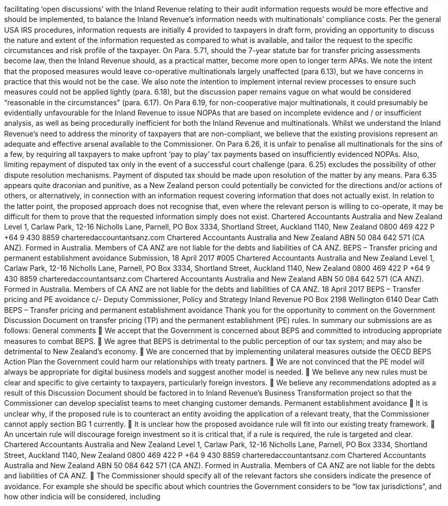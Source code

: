 facilitating ‘open discussions’ with the Inland Revenue relating to their audit information requests would be more effective and should be implemented, to balance the Inland Revenue’s information needs with multinationals’ compliance costs. Per the general USA IRS procedures, information requests are initially 4 provided to taxpayers in draft form, providing an opportunity to discuss the nature and extent of the information requested as compared to what is available, and tailor the request to the specific circumstances and risk profile of the taxpayer. On Para. 5.71, should the 7-year statute bar for transfer pricing assessments become law, then the Inland Revenue should, as a practical matter, become more open to longer term APAs. We note the intent that the proposed measures would leave co-operative multinationals largely unaffected (para 6.13), but we have concerns in practice that this would not be the case. We also note the intention to implement internal review processes to ensure such measures could not be applied lightly (para. 6.18), but the discussion paper remains vague on what would be considered “reasonable in the circumstances” (para. 6.17). On Para 6.19, for non-cooperative major multinationals, it could presumably be evidentially unfavourable for the Inland Revenue to issue NOPAs that are based on incomplete evidence and / or insufficient analysis, as well as being procedurally inefficient for both the Inland Revenue and multinationals. Whilst we understand the Inland Revenue’s need to address the minority of taxpayers that are non-compliant, we believe that the existing provisions represent an adequate and effective arsenal available to the Commissioner. On Para 6.26, it is unfair to penalise all multinationals for the sins of a few, by requiring all taxpayers to make upfront ‘pay to play’ tax payments based on insufficiently evidenced NOPAs. Also, limiting repayment of disputed tax only in the event of a successful court challenge (para. 6.25) excludes the possibility of other dispute resolution mechanisms. Payment of disputed tax should be made upon resolution of the matter by any means. Para 6.35 appears quite draconian and punitive, as a New Zealand person could potentially be convicted for the directions and/or actions of others, or alternatively, in connection with an information request covering information that does not actually exist. In relation to the latter point, the proposed approach does not recognise that, even where the relevant person is willing to co-operate, it may be difficult for them to prove that the requested information simply does not exist. Chartered Accountants Australia and New Zealand Level 1, Carlaw Park, 12-16 Nicholls Lane, Parnell, PO Box 3334, Shortland Street, Auckland 1140, New Zealand 0800 469 422 P +64 9 430 8859 charteredaccountantsanz.com Chartered Accountants Australia and New Zealand ABN 50 084 642 571 (CA ANZ). Formed in Australia. Members of CA ANZ are not liable for the debts and liabilities of CA ANZ. BEPS – Transfer pricing and permanent establishment avoidance Submission, 18 April 2017 #005 Chartered Accountants Australia and New Zealand Level 1, Carlaw Park, 12-16 Nicholls Lane, Parnell, PO Box 3334, Shortland Street, Auckland 1140, New Zealand 0800 469 422 P +64 9 430 8859 charteredaccountantsanz.com Chartered Accountants Australia and New Zealand ABN 50 084 642 571 (CA ANZ). Formed in Australia. Members of CA ANZ are not liable for the debts and liabilities of CA ANZ. 18 April 2017 BEPS – Transfer pricing and PE avoidance c/- Deputy Commissioner, Policy and Strategy Inland Revenue PO Box 2198 Wellington 6140 Dear Cath BEPS – Transfer pricing and permanent establishment avoidance Thank you for the opportunity to comment on the Government Discussion Document on transfer pricing (TP) and the permanent establishment (PE) rules. In summary our submissions are as follows: General comments  We accept that the Government is concerned about BEPS and committed to introducing appropriate measures to combat BEPS.  We agree that BEPS is detrimental to the public perception of our tax system; and may also be detrimental to New Zealand’s economy.  We are concerned that by implementing unilateral measures outside the OECD BEPS Action Plan the Government could harm our relationships with treaty partners.  We are not convinced that the PE model will always be appropriate for digital business models and suggest another model is needed.  We believe any new rules must be clear and specific to give certainty to taxpayers, particularly foreign investors.  We believe any recommendations adopted as a result of this Discussion Document should be factored in to Inland Revenue’s Business Transformation project so that the Commissioner can develop specialist teams to meet changing customer demands. Permanent establishment avoidance  It is unclear why, if the proposed rule is to counteract an entity avoiding the application of a relevant treaty, that the Commissioner cannot apply section BG 1 currently.  It is unclear how the proposed avoidance rule will fit into our existing treaty framework.  An uncertain rule will discourage foreign investment so it is critical that, if a rule is required, the rule is targeted and clear. Chartered Accountants Australia and New Zealand Level 1, Carlaw Park, 12-16 Nicholls Lane, Parnell, PO Box 3334, Shortland Street, Auckland 1140, New Zealand 0800 469 422 P +64 9 430 8859 charteredaccountantsanz.com Chartered Accountants Australia and New Zealand ABN 50 084 642 571 (CA ANZ). Formed in Australia. Members of CA ANZ are not liable for the debts and liabilities of CA ANZ.  The Commissioner should specify all of the relevant factors she considers indicate the presence of avoidance. For example she should be specific about which countries the Government considers to be “low tax jurisdictions”, and how other indicia will be considered, including